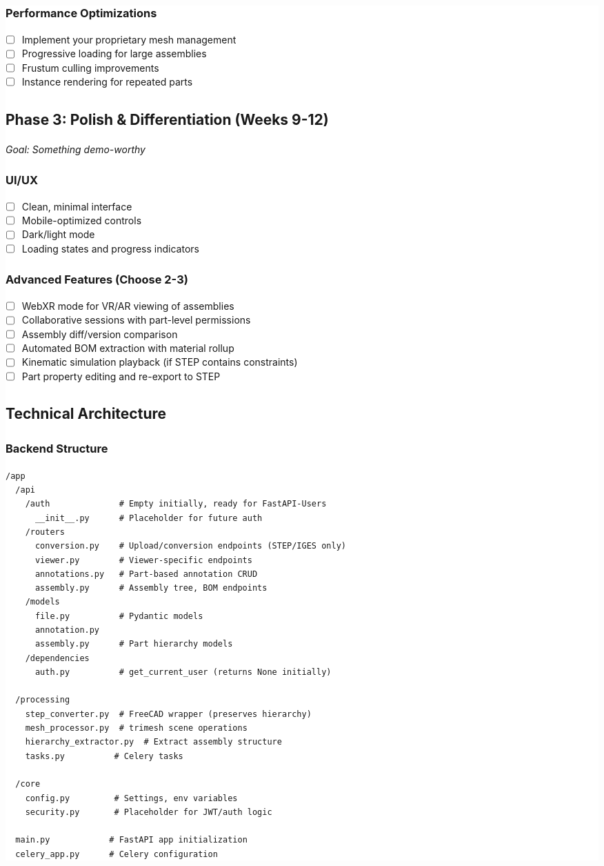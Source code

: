 ### Performance Optimizations
- [ ] Implement your proprietary mesh management
- [ ] Progressive loading for large assemblies
- [ ] Frustum culling improvements
- [ ] Instance rendering for repeated parts

## Phase 3: Polish & Differentiation (Weeks 9-12)
*Goal: Something demo-worthy*

### UI/UX
- [ ] Clean, minimal interface
- [ ] Mobile-optimized controls
- [ ] Dark/light mode
- [ ] Loading states and progress indicators

### Advanced Features (Choose 2-3)
- [ ] WebXR mode for VR/AR viewing of assemblies
- [ ] Collaborative sessions with part-level permissions
- [ ] Assembly diff/version comparison
- [ ] Automated BOM extraction with material rollup
- [ ] Kinematic simulation playback (if STEP contains constraints)
- [ ] Part property editing and re-export to STEP

## Technical Architecture

### Backend Structure
```
/app
  /api
    /auth              # Empty initially, ready for FastAPI-Users
      __init__.py      # Placeholder for future auth
    /routers
      conversion.py    # Upload/conversion endpoints (STEP/IGES only)
      viewer.py        # Viewer-specific endpoints
      annotations.py   # Part-based annotation CRUD
      assembly.py      # Assembly tree, BOM endpoints
    /models
      file.py          # Pydantic models
      annotation.py    
      assembly.py      # Part hierarchy models
    /dependencies
      auth.py          # get_current_user (returns None initially)
  
  /processing
    step_converter.py  # FreeCAD wrapper (preserves hierarchy)
    mesh_processor.py  # trimesh scene operations
    hierarchy_extractor.py  # Extract assembly structure
    tasks.py          # Celery tasks
    
  /core
    config.py         # Settings, env variables
    security.py       # Placeholder for JWT/auth logic
    
  main.py            # FastAPI app initialization
  celery_app.py      # Celery configuration
```
